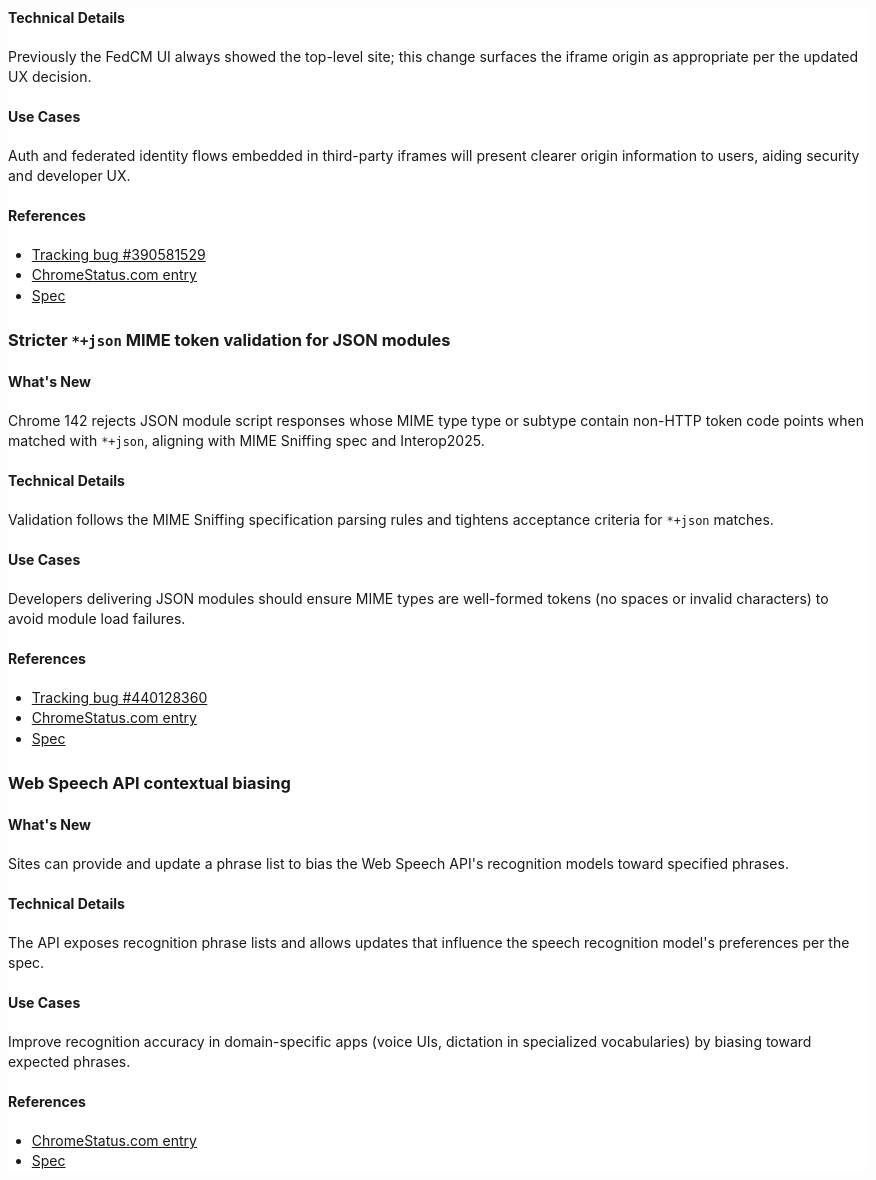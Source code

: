 #### Technical Details
Previously the FedCM UI always showed the top-level site; this change surfaces the iframe origin as appropriate per the updated UX decision.

#### Use Cases
Auth and federated identity flows embedded in third-party iframes will present clearer origin information to users, aiding security and developer UX.

#### References
- [Tracking bug #390581529](https://issues.chromium.org/issues/390581529)
- [ChromeStatus.com entry](https://chromestatus.com/feature/5176474637959168)
- [Spec](https://github.com/w3c-fedid/FedCM/pull/774)

### Stricter `*+json` MIME token validation for JSON modules

#### What's New
Chrome 142 rejects JSON module script responses whose MIME type type or subtype contain non-HTTP token code points when matched with `*+json`, aligning with MIME Sniffing spec and Interop2025.

#### Technical Details
Validation follows the MIME Sniffing specification parsing rules and tightens acceptance criteria for `*+json` matches.

#### Use Cases
Developers delivering JSON modules should ensure MIME types are well-formed tokens (no spaces or invalid characters) to avoid module load failures.

#### References
- [Tracking bug #440128360](https://issues.chromium.org/issues/440128360)
- [ChromeStatus.com entry](https://chromestatus.com/feature/5182756304846848)
- [Spec](https://mimesniff.spec.whatwg.org/#parse-a-mime-type)

### Web Speech API contextual biasing

#### What's New
Sites can provide and update a phrase list to bias the Web Speech API's recognition models toward specified phrases.

#### Technical Details
The API exposes recognition phrase lists and allows updates that influence the speech recognition model's preferences per the spec.

#### Use Cases
Improve recognition accuracy in domain-specific apps (voice UIs, dictation in specialized vocabularies) by biasing toward expected phrases.

#### References
- [ChromeStatus.com entry](https://chromestatus.com/feature/5225615177023488)
- [Spec](https://webaudio.github.io/web-speech-api/#speechreco-phraselist)
